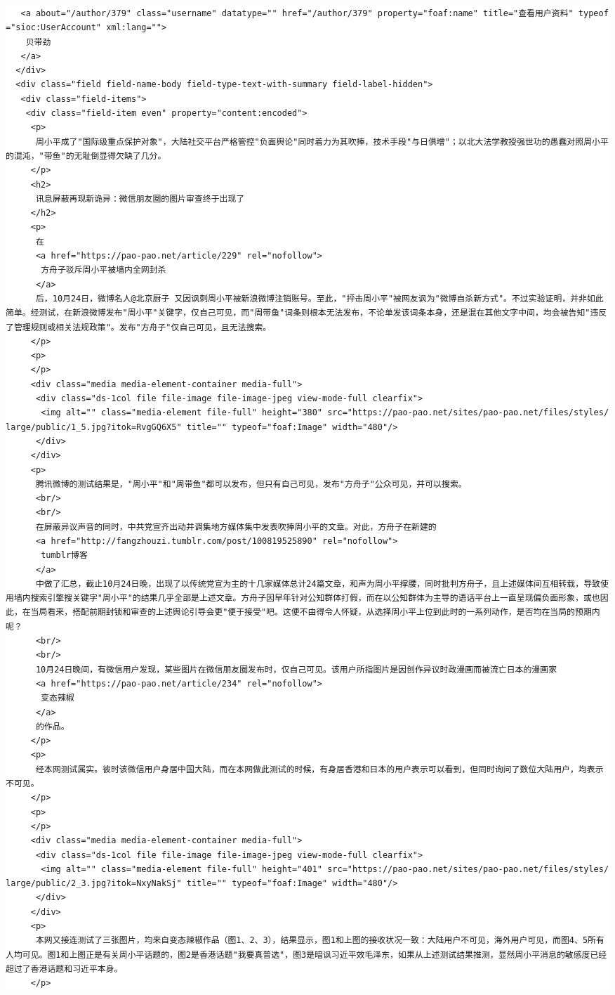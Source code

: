        <a about="/author/379" class="username" datatype="" href="/author/379" property="foaf:name" title="查看用户资料" typeof="sioc:UserAccount" xml:lang="">
        贝带劲
       </a>
      </div>
      <div class="field field-name-body field-type-text-with-summary field-label-hidden">
       <div class="field-items">
        <div class="field-item even" property="content:encoded">
         <p>
          周小平成了"国际级重点保护对象"，大陆社交平台严格管控"负面舆论"同时着力为其吹捧，技术手段"与日俱增"；以北大法学教授强世功的愚蠢对照周小平的混沌，"带鱼"的无耻倒显得欠缺了几分。
         </p>
         <h2>
          讯息屏蔽再现新诡异：微信朋友圈的图片审查终于出现了
         </h2>
         <p>
          在
          <a href="https://pao-pao.net/article/229" rel="nofollow">
           方舟子驳斥周小平被墙内全网封杀
          </a>
          后，10月24日，微博名人@北京厨子 又因讽刺周小平被新浪微博注销账号。至此，"抨击周小平"被网友讽为"微博自杀新方式"。不过实验证明，并非如此简单。经测试，在新浪微博发布"周小平"关键字，仅自己可见，而"周带鱼"词条则根本无法发布，不论单发该词条本身，还是混在其他文字中间，均会被告知"违反了管理规则或相关法规政策"。发布"方舟子"仅自己可见，且无法搜索。
         </p>
         <p>
         </p>
         <div class="media media-element-container media-full">
          <div class="ds-1col file file-image file-image-jpeg view-mode-full clearfix">
           <img alt="" class="media-element file-full" height="380" src="https://pao-pao.net/sites/pao-pao.net/files/styles/large/public/1_5.jpg?itok=RvgGQ6X5" title="" typeof="foaf:Image" width="480"/>
          </div>
         </div>
         <p>
          腾讯微博的测试结果是，"周小平"和"周带鱼"都可以发布，但只有自己可见，发布"方舟子"公众可见，并可以搜索。
          <br/>
          <br/>
          在屏蔽异议声音的同时，中共党宣齐出动并调集地方媒体集中发表吹捧周小平的文章。对此，方舟子在新建的
          <a href="http://fangzhouzi.tumblr.com/post/100819525890" rel="nofollow">
           tumblr博客
          </a>
          中做了汇总，截止10月24日晚，出现了以传统党宣为主的十几家媒体总计24篇文章，和声为周小平撑腰，同时批判方舟子，且上述媒体间互相转载，导致使用墙内搜索引擎搜关键字"周小平"的结果几乎全部是上述文章。方舟子因早年针对公知群体打假，而在以公知群体为主导的语话平台上一直呈现偏负面形象，或也因此，在当局看来，搭配前期封锁和审查的上述舆论引导会更"便于接受"吧。这便不由得令人怀疑，从选择周小平上位到此时的一系列动作，是否均在当局的预期内呢？
          <br/>
          <br/>
          10月24日晚间，有微信用户发现，某些图片在微信朋友圈发布时，仅自己可见。该用户所指图片是因创作异议时政漫画而被流亡日本的漫画家
          <a href="https://pao-pao.net/article/234" rel="nofollow">
           变态辣椒
          </a>
          的作品。
         </p>
         <p>
          经本网测试属实。彼时该微信用户身居中国大陆，而在本网做此测试的时候，有身居香港和日本的用户表示可以看到，但同时询问了数位大陆用户，均表示不可见。
         </p>
         <p>
         </p>
         <div class="media media-element-container media-full">
          <div class="ds-1col file file-image file-image-jpeg view-mode-full clearfix">
           <img alt="" class="media-element file-full" height="401" src="https://pao-pao.net/sites/pao-pao.net/files/styles/large/public/2_3.jpg?itok=NxyNakSj" title="" typeof="foaf:Image" width="480"/>
          </div>
         </div>
         <p>
          本网又接连测试了三张图片，均来自变态辣椒作品（图1、2、3），结果显示，图1和上图的接收状况一致：大陆用户不可见，海外用户可见，而图4、5所有人均可见。图1和上图正是有关周小平话题的，图2是香港话题"我要真普选"，图3是暗讽习近平效毛泽东，如果从上述测试结果推测，显然周小平消息的敏感度已经超过了香港话题和习近平本身。
         </p>
